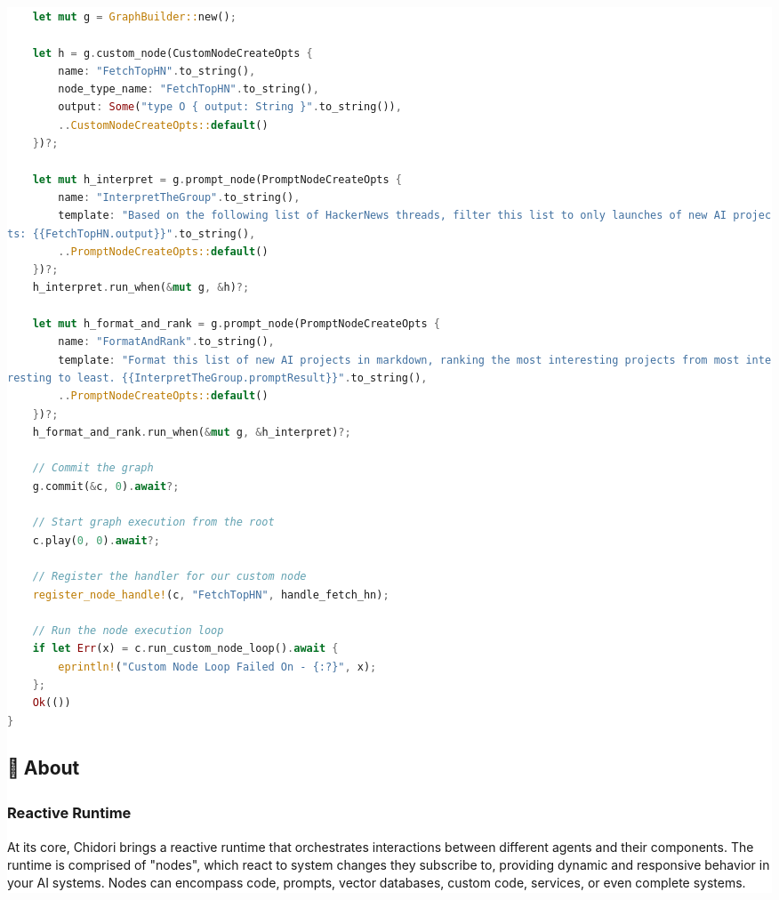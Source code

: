 ```rust
    let mut g = GraphBuilder::new();

    let h = g.custom_node(CustomNodeCreateOpts {
        name: "FetchTopHN".to_string(),
        node_type_name: "FetchTopHN".to_string(),
        output: Some("type O { output: String }".to_string()),
        ..CustomNodeCreateOpts::default()
    })?;

    let mut h_interpret = g.prompt_node(PromptNodeCreateOpts {
        name: "InterpretTheGroup".to_string(),
        template: "Based on the following list of HackerNews threads, filter this list to only launches of new AI projects: {{FetchTopHN.output}}".to_string(),
        ..PromptNodeCreateOpts::default()
    })?;
    h_interpret.run_when(&mut g, &h)?;

    let mut h_format_and_rank = g.prompt_node(PromptNodeCreateOpts {
        name: "FormatAndRank".to_string(),
        template: "Format this list of new AI projects in markdown, ranking the most interesting projects from most interesting to least. {{InterpretTheGroup.promptResult}}".to_string(),
        ..PromptNodeCreateOpts::default()
    })?;
    h_format_and_rank.run_when(&mut g, &h_interpret)?;

    // Commit the graph
    g.commit(&c, 0).await?;

    // Start graph execution from the root
    c.play(0, 0).await?;

    // Register the handler for our custom node
    register_node_handle!(c, "FetchTopHN", handle_fetch_hn);

    // Run the node execution loop
    if let Err(x) = c.run_custom_node_loop().await {
        eprintln!("Custom Node Loop Failed On - {:?}", x);
    };
    Ok(())
}
```

</td>
</tr>
</table>

## 🤔 About

### Reactive Runtime
At its core, Chidori brings a reactive runtime that orchestrates interactions between different agents and their components. The runtime is comprised of "nodes", which react to system changes they subscribe to, providing dynamic and responsive behavior in your AI systems.
Nodes can encompass code, prompts, vector databases, custom code, services, or even complete systems. 

